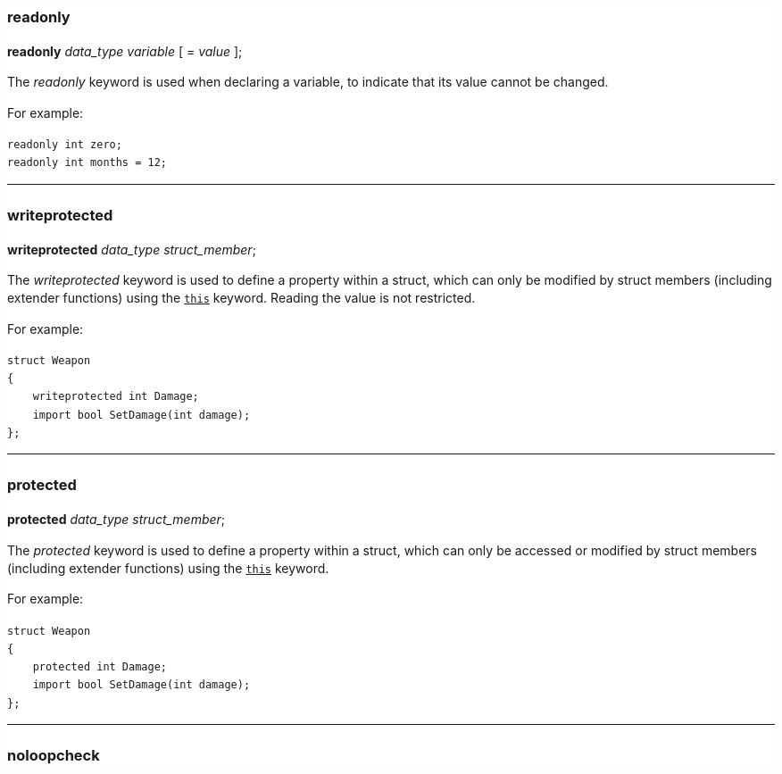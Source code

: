 ### readonly

**readonly** *data_type* *variable* [ = *value* ];

The *readonly* keyword is used when declaring a variable, to indicate that
its value cannot be changed.

For example:

```ags
readonly int zero;
readonly int months = 12;
```

---

### writeprotected

**writeprotected** *data_type* *struct_member*;

The *writeprotected* keyword is used to define a property within a struct,
which can only be modified by struct members (including extender functions)
using the [`this`](ScriptKeywords#this) keyword. Reading the value is not
restricted.

For example:

```ags
struct Weapon
{
    writeprotected int Damage;
    import bool SetDamage(int damage);
};
```

---

### protected

**protected** *data_type* *struct_member*;

The *protected* keyword is used to define a property within a struct, which
can only be accessed or modified by struct members (including extender
functions) using the [`this`](ScriptKeywords#this) keyword.

For example:

```ags
struct Weapon
{
    protected int Damage;
    import bool SetDamage(int damage);
};
```

---

### noloopcheck
